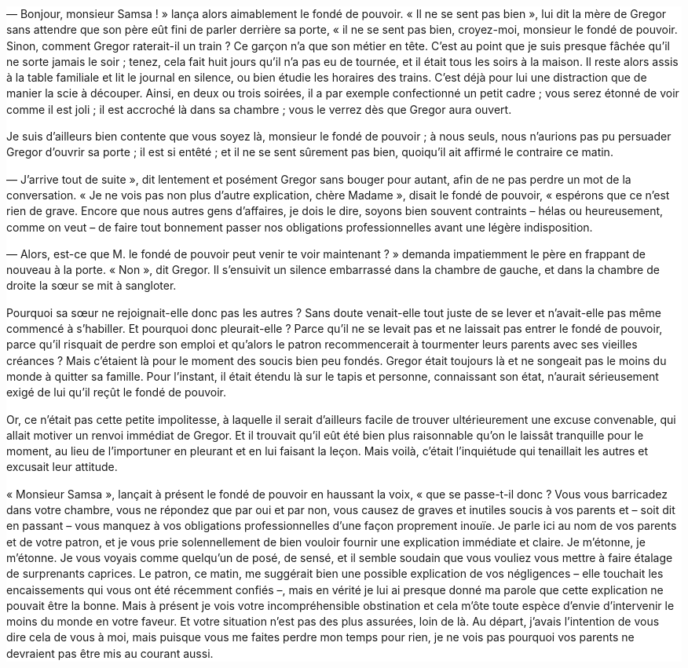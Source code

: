 — Bonjour, monsieur Samsa ! » lança alors aimablement le fondé de pouvoir. « Il ne se sent pas bien », lui dit la mère de Gregor sans attendre que son père eût fini de parler derrière sa porte, « il ne se sent pas bien, croyez-moi, monsieur le fondé de pouvoir. Sinon, comment Gregor raterait-il un train ? Ce garçon n’a que son métier en tête. C’est au point que je suis presque fâchée qu’il ne sorte jamais le soir ; tenez, cela fait huit jours qu’il n’a pas eu de tournée, et il était tous les soirs à la maison. Il reste alors assis à la table familiale et lit le journal en silence, ou bien étudie les horaires des trains. C’est déjà pour lui une distraction que de manier la scie à découper. Ainsi, en deux ou trois soirées, il a par exemple confectionné un petit cadre ; vous serez étonné de voir comme il est joli ; il est accroché là dans sa chambre ; vous le verrez dès que Gregor aura ouvert.

Je suis d’ailleurs bien contente que vous soyez là, monsieur le fondé de pouvoir ; à nous seuls, nous n’aurions pas pu persuader Gregor d’ouvrir sa porte ; il est si entêté ; et il ne se sent sûrement pas bien, quoiqu’il ait affirmé le contraire ce matin.

— J’arrive tout de suite », dit lentement et posément Gregor sans bouger pour autant, afin de ne pas perdre un mot de la conversation. « Je ne vois pas non plus d’autre explication, chère Madame », disait le fondé de pouvoir, « espérons que ce n’est rien de grave. Encore que nous autres gens d’affaires, je dois le dire, soyons bien souvent contraints – hélas ou heureusement, comme on veut – de faire tout bonnement passer nos obligations professionnelles avant une légère indisposition.

— Alors, est-ce que M. le fondé de pouvoir peut venir te voir maintenant ? » demanda impatiemment le père en frappant de nouveau à la porte. « Non », dit Gregor. Il s’ensuivit un silence embarrassé dans la chambre de gauche, et dans la chambre de droite la sœur se mit à sangloter.

Pourquoi sa sœur ne rejoignait-elle donc pas les autres ? Sans doute venait-elle tout juste de se lever et n’avait-elle pas même commencé à s’habiller. Et pourquoi donc pleurait-elle ? Parce qu’il ne se levait pas et ne laissait pas entrer le fondé de pouvoir, parce qu’il risquait de perdre son emploi et qu’alors le patron recommencerait à tourmenter leurs parents avec ses vieilles créances ? Mais c’étaient là pour le moment des soucis bien peu fondés. Gregor était toujours là et ne songeait pas le moins du monde à quitter sa famille. Pour l’instant, il était étendu là sur le tapis et personne, connaissant son état, n’aurait sérieusement exigé de lui qu’il reçût le fondé de pouvoir.

Or, ce n’était pas cette petite impolitesse, à laquelle il serait d’ailleurs facile de trouver ultérieurement une excuse convenable, qui allait motiver un renvoi immédiat de Gregor. Et il trouvait qu’il eût été bien plus raisonnable qu’on le laissât tranquille pour le moment, au lieu de l’importuner en pleurant et en lui faisant la leçon. Mais voilà, c’était l’inquiétude qui tenaillait les autres et excusait leur attitude.

« Monsieur Samsa », lançait à présent le fondé de pouvoir en haussant la voix, « que se passe-t-il donc ? Vous vous barricadez dans votre chambre, vous ne répondez que par oui et par non, vous causez de graves et inutiles soucis à vos parents et – soit dit en passant – vous manquez à vos obligations professionnelles d’une façon proprement inouïe. Je parle ici au nom de vos parents et de votre patron, et je vous prie solennellement de bien vouloir fournir une explication immédiate et claire. Je m’étonne, je m’étonne. Je vous voyais comme quelqu’un de posé, de sensé, et il semble soudain que vous vouliez vous mettre à faire étalage de surprenants caprices. Le patron, ce matin, me suggérait bien une possible explication de vos négligences – elle touchait les encaissements qui vous ont été récemment confiés –, mais en vérité je lui ai presque donné ma parole que cette explication ne pouvait être la bonne. Mais à présent je vois votre incompréhensible obstination et cela m’ôte toute espèce d’envie d’intervenir le moins du monde en votre faveur. Et votre situation n’est pas des plus assurées, loin de là. Au départ, j’avais l’intention de vous dire cela de vous à moi, mais puisque vous me faites perdre mon temps pour rien, je ne vois pas pourquoi vos parents ne devraient pas être mis au courant aussi.
